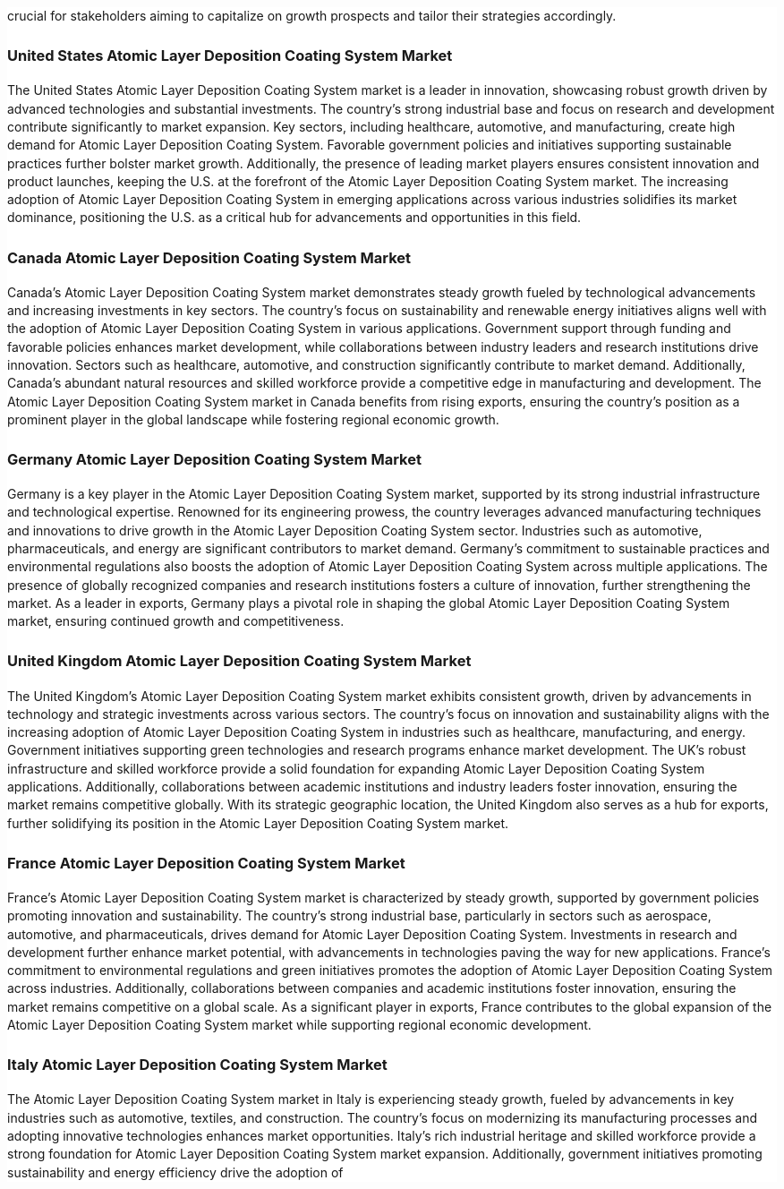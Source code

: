 crucial for stakeholders aiming to capitalize on growth prospects and tailor their strategies accordingly.</p><h3>United States Atomic Layer Deposition Coating System Market</h3><p>The United States Atomic Layer Deposition Coating System market is a leader in innovation, showcasing robust growth driven by advanced technologies and substantial investments. The country&rsquo;s strong industrial base and focus on research and development contribute significantly to market expansion. Key sectors, including healthcare, automotive, and manufacturing, create high demand for Atomic Layer Deposition Coating System. Favorable government policies and initiatives supporting sustainable practices further bolster market growth. Additionally, the presence of leading market players ensures consistent innovation and product launches, keeping the U.S. at the forefront of the Atomic Layer Deposition Coating System market. The increasing adoption of Atomic Layer Deposition Coating System in emerging applications across various industries solidifies its market dominance, positioning the U.S. as a critical hub for advancements and opportunities in this field.</p><h3>Canada Atomic Layer Deposition Coating System Market</h3><p>Canada&rsquo;s Atomic Layer Deposition Coating System market demonstrates steady growth fueled by technological advancements and increasing investments in key sectors. The country&rsquo;s focus on sustainability and renewable energy initiatives aligns well with the adoption of Atomic Layer Deposition Coating System in various applications. Government support through funding and favorable policies enhances market development, while collaborations between industry leaders and research institutions drive innovation. Sectors such as healthcare, automotive, and construction significantly contribute to market demand. Additionally, Canada&rsquo;s abundant natural resources and skilled workforce provide a competitive edge in manufacturing and development. The Atomic Layer Deposition Coating System market in Canada benefits from rising exports, ensuring the country&rsquo;s position as a prominent player in the global landscape while fostering regional economic growth.</p><h3>Germany Atomic Layer Deposition Coating System Market</h3><p>Germany is a key player in the Atomic Layer Deposition Coating System market, supported by its strong industrial infrastructure and technological expertise. Renowned for its engineering prowess, the country leverages advanced manufacturing techniques and innovations to drive growth in the Atomic Layer Deposition Coating System sector. Industries such as automotive, pharmaceuticals, and energy are significant contributors to market demand. Germany&rsquo;s commitment to sustainable practices and environmental regulations also boosts the adoption of Atomic Layer Deposition Coating System across multiple applications. The presence of globally recognized companies and research institutions fosters a culture of innovation, further strengthening the market. As a leader in exports, Germany plays a pivotal role in shaping the global Atomic Layer Deposition Coating System market, ensuring continued growth and competitiveness.</p><h3>United Kingdom Atomic Layer Deposition Coating System Market</h3><p>The United Kingdom&rsquo;s Atomic Layer Deposition Coating System market exhibits consistent growth, driven by advancements in technology and strategic investments across various sectors. The country&rsquo;s focus on innovation and sustainability aligns with the increasing adoption of Atomic Layer Deposition Coating System in industries such as healthcare, manufacturing, and energy. Government initiatives supporting green technologies and research programs enhance market development. The UK&rsquo;s robust infrastructure and skilled workforce provide a solid foundation for expanding Atomic Layer Deposition Coating System applications. Additionally, collaborations between academic institutions and industry leaders foster innovation, ensuring the market remains competitive globally. With its strategic geographic location, the United Kingdom also serves as a hub for exports, further solidifying its position in the Atomic Layer Deposition Coating System market.</p><h3>France Atomic Layer Deposition Coating System Market</h3><p>France&rsquo;s Atomic Layer Deposition Coating System market is characterized by steady growth, supported by government policies promoting innovation and sustainability. The country&rsquo;s strong industrial base, particularly in sectors such as aerospace, automotive, and pharmaceuticals, drives demand for Atomic Layer Deposition Coating System. Investments in research and development further enhance market potential, with advancements in technologies paving the way for new applications. France&rsquo;s commitment to environmental regulations and green initiatives promotes the adoption of Atomic Layer Deposition Coating System across industries. Additionally, collaborations between companies and academic institutions foster innovation, ensuring the market remains competitive on a global scale. As a significant player in exports, France contributes to the global expansion of the Atomic Layer Deposition Coating System market while supporting regional economic development.</p><h3>Italy Atomic Layer Deposition Coating System Market</h3><p>The Atomic Layer Deposition Coating System market in Italy is experiencing steady growth, fueled by advancements in key industries such as automotive, textiles, and construction. The country&rsquo;s focus on modernizing its manufacturing processes and adopting innovative technologies enhances market opportunities. Italy&rsquo;s rich industrial heritage and skilled workforce provide a strong foundation for Atomic Layer Deposition Coating System market expansion. Additionally, government initiatives promoting sustainability and energy efficiency drive the adoption of